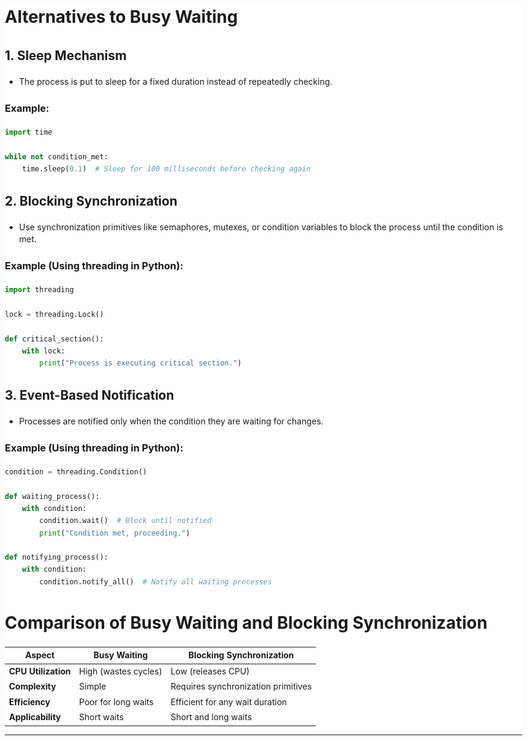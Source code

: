 # Alternatives to Busy Waiting

## 1. Sleep Mechanism
- The process is put to sleep for a fixed duration instead of repeatedly checking.

### Example:
  ```python
  import time
  
  while not condition_met:
      time.sleep(0.1)  # Sleep for 100 milliseconds before checking again
```

## 2. Blocking Synchronization
- Use synchronization primitives like semaphores, mutexes, or condition variables to block the process until the condition is met.

### Example (Using threading in Python):
```python
import threading

lock = threading.Lock()

def critical_section():
    with lock:
        print("Process is executing critical section.")
```
## 3. Event-Based Notification
- Processes are notified only when the condition they are waiting for changes.

### Example (Using threading in Python):

```python
condition = threading.Condition()

def waiting_process():
    with condition:
        condition.wait()  # Block until notified
        print("Condition met, proceeding.")

def notifying_process():
    with condition:
        condition.notify_all()  # Notify all waiting processes
```
# Comparison of Busy Waiting and Blocking Synchronization

| Aspect                  | **Busy Waiting**             | **Blocking Synchronization**      |
|-------------------------|------------------------------|-----------------------------------|
| **CPU Utilization**      | High (wastes cycles)         | Low (releases CPU)               |
| **Complexity**           | Simple                       | Requires synchronization primitives |
| **Efficiency**           | Poor for long waits          | Efficient for any wait duration  |
| **Applicability**        | Short waits                  | Short and long waits             |

---